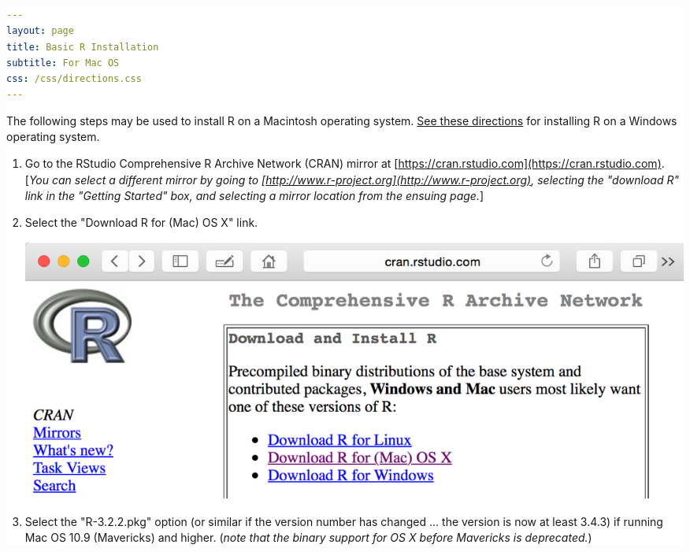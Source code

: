 ```yaml
---
layout: page
title: Basic R Installation
subtitle: For Mac OS
css: /css/directions.css
---
```


The following steps may be used to install R on a Macintosh operating system.  [See these directions](InstallRWin.html) for installing R on a Windows operating system.

1. Go to the RStudio Comprehensive R Archive Network (CRAN) mirror at [https://cran.rstudio.com](https://cran.rstudio.com).  [*You can select a different mirror by going to [http://www.r-project.org](http://www.r-project.org), selecting the "download R" link in the "Getting Started" box, and selecting a mirror location from the ensuing page.*]

1. Select the "Download R for (Mac) OS X" link.

    <div class="ctrstaticimg">
    <img src="figures/R_MacInstall_ChooseOS.png" width="100%">
    </div>

1. Select the "R-3.2.2.pkg" option (or similar if the version number has changed ... the version is now at least 3.4.3) if running Mac OS 10.9 (Mavericks) and higher.  (*note that the binary support for OS X before Mavericks is deprecated.*)

    <div class="ctrstaticimg">